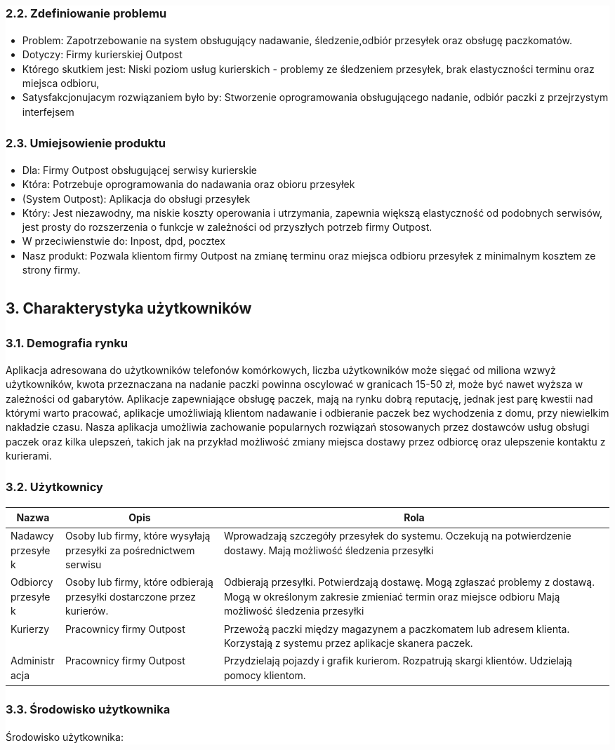 
### 2.2. Zdefiniowanie problemu

- Problem: Zapotrzebowanie na system obsługujący nadawanie, śledzenie,odbiór przesyłek oraz obsługę paczkomatów.
- Dotyczy: Firmy kurierskiej Outpost
- Którego skutkiem jest: Niski poziom usług kurierskich - problemy ze śledzeniem przesyłek, brak elastyczności terminu oraz miejsca odbioru, 
- Satysfakcjonujacym rozwiązaniem było by: Stworzenie oprogramowania obsługującego nadanie, odbiór paczki z przejrzystym interfejsem

### 2.3. Umiejsowienie produktu

- Dla: Firmy Outpost obsługującej serwisy kurierskie
- Która: Potrzebuje oprogramowania do nadawania oraz obioru przesyłek
- (System Outpost): Aplikacja do obsługi przesyłek
- Który: Jest niezawodny, ma niskie koszty operowania i utrzymania, zapewnia większą elastyczność od podobnych serwisów, jest prosty do rozszerzenia o funkcje w zależności od przyszłych potrzeb firmy Outpost.
- W przeciwienstwie do: Inpost, dpd, pocztex
- Nasz produkt: Pozwala klientom firmy Outpost na zmianę terminu oraz miejsca odbioru przesyłek z minimalnym kosztem ze strony firmy.

## 3. Charakterystyka użytkowników

### 3.1. Demografia rynku

Aplikacja adresowana do użytkowników telefonów komórkowych, liczba użytkowników może sięgać od miliona wzwyż użytkowników, kwota przeznaczana na nadanie paczki powinna oscylować w granicach 15-50 zł, może być nawet wyższa w zależności od gabarytów. Aplikacje zapewniające obsługę paczek, mają na rynku dobrą reputację, jednak jest parę kwestii nad którymi warto pracować, aplikacje umożliwiają klientom nadawanie i odbieranie paczek bez wychodzenia z domu, przy niewielkim nakładzie czasu. Nasza aplikacja umożliwia zachowanie popularnych rozwiązań stosowanych przez dostawców usług obsługi paczek oraz kilka ulepszeń, takich jak na przykład możliwość zmiany miejsca dostawy przez odbiorcę oraz ulepszenie kontaktu z kurierami.

### 3.2. Użytkownicy

| Nazwa | Opis | Rola |
| --- | --- | --- |
| Nadawcy przesyłek | Osoby lub firmy, które wysyłają przesyłki za pośrednictwem serwisu | Wprowadzają szczegóły przesyłek do systemu. Oczekują na potwierdzenie dostawy. Mają możliwość śledzenia przesyłki |
| Odbiorcy przesyłek | Osoby lub firmy, które odbierają przesyłki dostarczone przez kurierów. | Odbierają przesyłki. Potwierdzają dostawę. Mogą zgłaszać problemy z dostawą. Mogą w określonym zakresie zmieniać termin oraz miejsce odbioru Mają możliwość śledzenia przesyłki |
| Kurierzy | Pracownicy firmy Outpost | Przewożą paczki między magazynem a paczkomatem lub adresem klienta. Korzystają z systemu przez aplikacje skanera paczek. |
| Administracja | Pracownicy firmy Outpost | Przydzielają pojazdy i grafik kurierom. Rozpatrują skargi klientów. Udzielają pomocy klientom. |

### 3.3. Środowisko użytkownika

Środowisko użytkownika:
